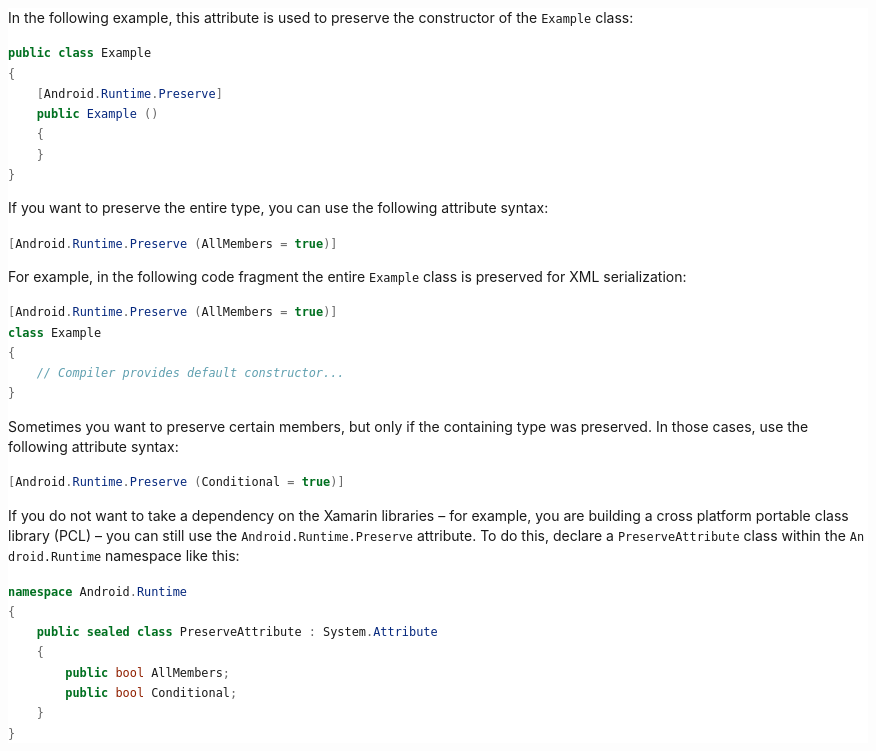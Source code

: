 In the following example, this attribute is used to preserve
the constructor of the `Example` class:

```csharp
public class Example
{
    [Android.Runtime.Preserve]
    public Example ()
    {
    }
}
```

If you want to preserve the entire type, you can use the following
attribute syntax:

```csharp
[Android.Runtime.Preserve (AllMembers = true)]
```

For example, in the following code fragment the entire `Example` class
is preserved for XML serialization:

```csharp
[Android.Runtime.Preserve (AllMembers = true)]
class Example
{
    // Compiler provides default constructor...
}
```

Sometimes you want to preserve certain members, but only if the
containing type was preserved. In those cases, use the following
attribute syntax:

```csharp
[Android.Runtime.Preserve (Conditional = true)]
```

If you do not want to take a dependency on the Xamarin libraries
&ndash; for example, you are building a cross platform portable class
library (PCL) &ndash; you can still use the `Android.Runtime.Preserve`
attribute. To do this, declare a `PreserveAttribute` class within the
`Android.Runtime` namespace like this:

```csharp
namespace Android.Runtime
{
    public sealed class PreserveAttribute : System.Attribute
    {
        public bool AllMembers;
        public bool Conditional;
    }
}
```


<a name="falseflag" />
